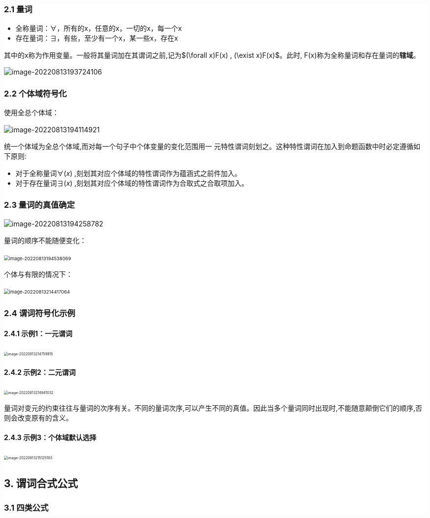 ### 2.1 量词

- 全称量词：$\forall$，所有的x，任意的x，一切的x，每一个x
- 存在量词：$\exists$，有些，至少有一个x，某一些x，存在x

其中的x称为作用变量。一般将其量词加在其谓词之前,记为$(\forall x)F(x) , (\exist x)F(x)$。此时, F(x)称为全称量词和存在量词的**辖域**。

![image-20220813193724106](https://cdn.jsdelivr.net/gh/Holmes233666/blogImage@main/img/2022/08/13/62ab8a2b8c4a1b192c36346b131f6470-image-20220813193724106-11a581.png)

### 2.2 个体域符号化

使用全总个体域：

![image-20220813194114921](https://cdn.jsdelivr.net/gh/Holmes233666/blogImage@main/img/2022/08/13/cafd2a32b2a58c5499207e89e84fbe1a-image-20220813194114921-076c26.png)

统一个体域为全总个体域,而对每一个句子中个体变量的变化范围用一 元特性谓词刻划之。这种特性谓词在加入到命题函数中时必定遵循如下原则:

- 对于全称量词$\forall(x)$ ,刻划其对应个体域的特性谓词作为蕴涵式之前件加入。
- 对于存在量词$\exists (x)$ ,刻划其对应个体域的特性谓词作为合取式之合取项加入。

### 2.3 量词的真值确定

![image-20220813194258782](https://cdn.jsdelivr.net/gh/Holmes233666/blogImage@main/img/2022/08/13/fdc351206ae21ec00286d551a2563c65-image-20220813194258782-273b3a.png)

量词的顺序不能随便变化：

<img src="https://cdn.jsdelivr.net/gh/Holmes233666/blogImage@main/img/2022/08/13/e34302c3267470727d1daf70e6243f61-image-20220813194538069-4bf416.png" alt="image-20220813194538069" style="zoom:67%;" />

个体与有限的情况下：

<img src="https://cdn.jsdelivr.net/gh/Holmes233666/blogImage@main/img/2022/08/13/c6758aba5af972f6d0b1e47e38fa2047-image-20220813214417064-deb091.png" alt="image-20220813214417064" style="zoom:67%;" />

### 2.4 谓词符号化示例

#### 2.4.1 示例1：一元谓词

<img src="https://cdn.jsdelivr.net/gh/Holmes233666/blogImage@main/img/2022/08/13/4388078b1a82978bc01375ef558f2477-image-20220813214759915-487853.png" alt="image-20220813214759915" style="zoom:50%;" />

#### 2.4.2 示例2：二元谓词

<img src="https://cdn.jsdelivr.net/gh/Holmes233666/blogImage@main/img/2022/08/13/86766913d7f3b5d95c014e9599c9dd34-image-20220813214941032-7616a8.png" alt="image-20220813214941032" style="zoom:50%;" />

量词对变元的约束往往与量词的次序有关。不同的量词次序,可以产生不同的真值。因此当多个量词同时出现时,不能随意颠倒它们的顺序,否则会改变原有的含义。

#### 2.4.3 示例3：个体域默认选择

<img src="https://cdn.jsdelivr.net/gh/Holmes233666/blogImage@main/img/2022/08/13/dadcbc117357579ff12a171b86c79dc3-image-20220813215125183-6d98c8.png" alt="image-20220813215125183" style="zoom:50%;" />

## 3. 谓词合式公式

### 3.1 四类公式
